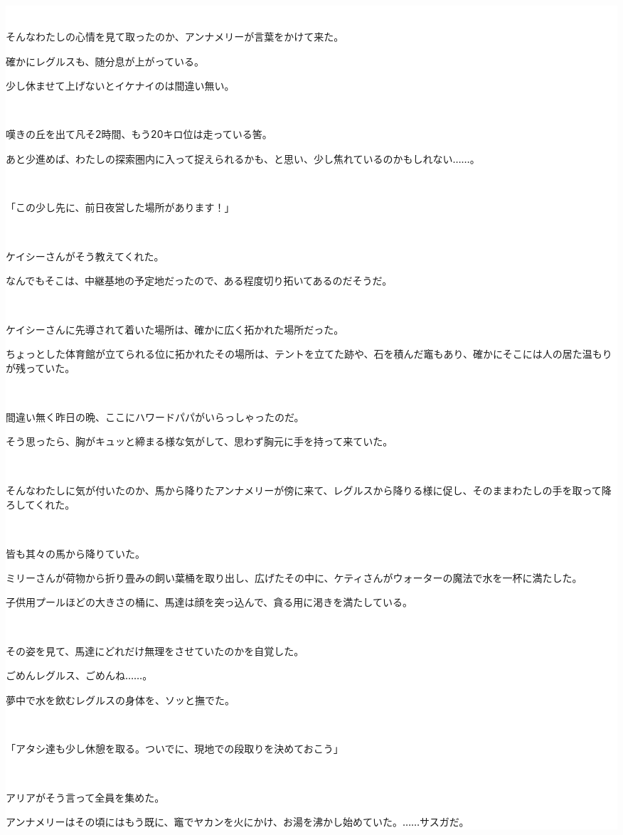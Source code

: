 &nbsp;

そんなわたしの心情を見て取ったのか、アンナメリーが言葉をかけて来た。

確かにレグルスも、随分息が上がっている。

少し休ませて上げないとイケナイのは間違い無い。

&nbsp;

嘆きの丘を出て凡そ2時間、もう20キロ位は走っている筈。

あと少進めば、わたしの探索圏内に入って捉えられるかも、と思い、少し焦れているのかもしれない……。

&nbsp;

「この少し先に、前日夜営した場所があります！」

&nbsp;

ケイシーさんがそう教えてくれた。

なんでもそこは、中継基地の予定地だったので、ある程度切り拓いてあるのだそうだ。

&nbsp;

ケイシーさんに先導されて着いた場所は、確かに広く拓かれた場所だった。

ちょっとした体育館が立てられる位に拓かれたその場所は、テントを立てた跡や、石を積んだ竈もあり、確かにそこには人の居た温もりが残っていた。

&nbsp;

間違い無く昨日の晩、ここにハワードパパがいらっしゃったのだ。

そう思ったら、胸がキュッと締まる様な気がして、思わず胸元に手を持って来ていた。

&nbsp;

そんなわたしに気が付いたのか、馬から降りたアンナメリーが傍に来て、レグルスから降りる様に促し、そのままわたしの手を取って降ろしてくれた。

&nbsp;

皆も其々の馬から降りていた。

ミリーさんが荷物から折り畳みの飼い葉桶を取り出し、広げたその中に、ケティさんがウォーターの魔法で水を一杯に満たした。

子供用プールほどの大きさの桶に、馬達は顔を突っ込んで、貪る用に渇きを満たしている。

&nbsp;

その姿を見て、馬達にどれだけ無理をさせていたのかを自覚した。

ごめんレグルス、ごめんね……。

夢中で水を飲むレグルスの身体を、ソッと撫でた。

&nbsp;

「アタシ達も少し休憩を取る。ついでに、現地での段取りを決めておこう」

&nbsp;

アリアがそう言って全員を集めた。

アンナメリーはその頃にはもう既に、竈でヤカンを火にかけ、お湯を沸かし始めていた。……サスガだ。
